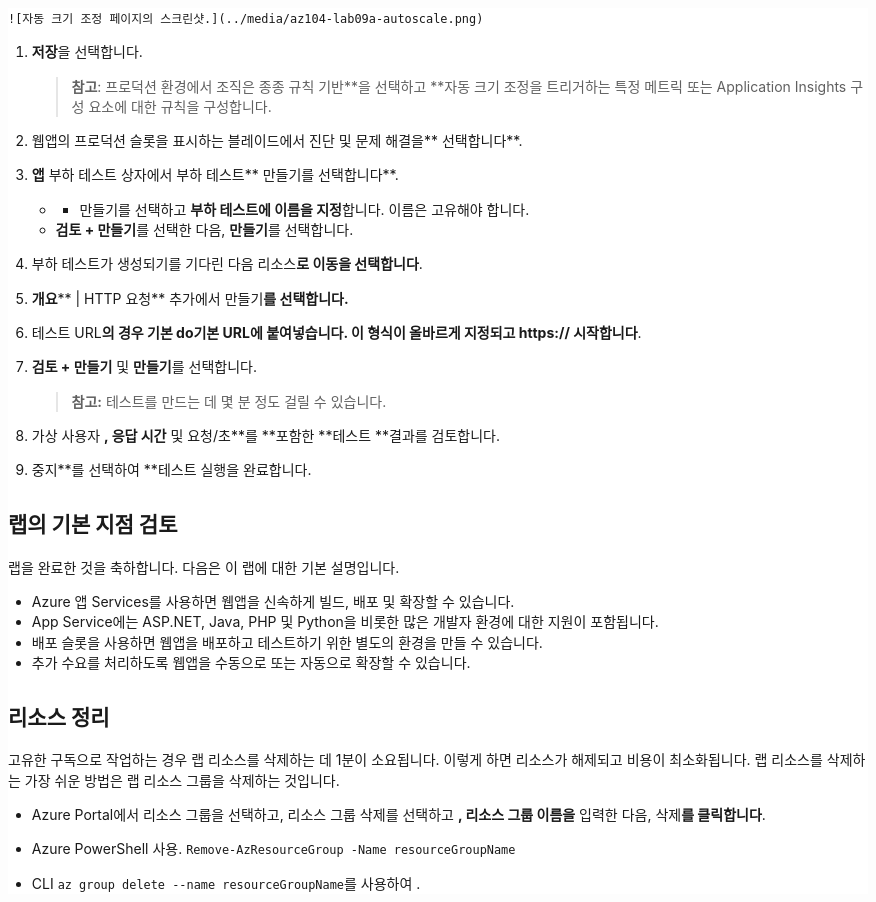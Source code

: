     ![자동 크기 조정 페이지의 스크린샷.](../media/az104-lab09a-autoscale.png)

1. **저장**을 선택합니다.

    >**참고**: 프로덕션 환경에서 조직은 종종 규칙 기반**을 선택하고 **자동 크기 조정을 트리거하는 특정 메트릭 또는 Application Insights 구성 요소에 대한 규칙을 구성합니다.

1. 웹앱의 프로덕션 슬롯을 표시하는 블레이드에서 진단 및 문제 해결을** 선택합니다**.

1. **앱** 부하 테스트 상자에서 부하 테스트** 만들기를 선택합니다**.

    + + 만들기를 선택하고 **부하 테스트에 **이름을** 지정**합니다.  이름은 고유해야 합니다.
    + **검토 + 만들기**를 선택한 다음, **만들기**를 선택합니다.

1. 부하 테스트가 생성되기를 기다린 다음 리소스**로 이동을 선택합니다**.

1. **개요**** | HTTP 요청** 추가에서 만들기**를 선택합니다.**

1. 테스트 URL**의 **경우 기본 do기본** URL에 **붙여넣습니다. 이 형식이 올바르게 지정되고 https://** 시작합니다**.

1. **검토 + 만들기** 및 **만들기**를 선택합니다.

    >**참고:** 테스트를 만드는 데 몇 분 정도 걸릴 수 있습니다. 

1. 가상 사용자 **, 응답 시간** 및 요청/초**를 **포함한 **테스트 **결과를 검토합니다.

1. 중지**를 선택하여 **테스트 실행을 완료합니다.
   
## 랩의 기본 지점 검토

랩을 완료한 것을 축하합니다. 다음은 이 랩에 대한 기본 설명입니다. 

+ Azure 앱 Services를 사용하면 웹앱을 신속하게 빌드, 배포 및 확장할 수 있습니다.
+ App Service에는 ASP.NET, Java, PHP 및 Python을 비롯한 많은 개발자 환경에 대한 지원이 포함됩니다.
+ 배포 슬롯을 사용하면 웹앱을 배포하고 테스트하기 위한 별도의 환경을 만들 수 있습니다.
+ 추가 수요를 처리하도록 웹앱을 수동으로 또는 자동으로 확장할 수 있습니다. 

## 리소스 정리

고유한 구독으로 작업하는 경우 랩 리소스를 삭제하는 데 1분이 소요됩니다. 이렇게 하면 리소스가 해제되고 비용이 최소화됩니다. 랩 리소스를 삭제하는 가장 쉬운 방법은 랩 리소스 그룹을 삭제하는 것입니다. 

+ Azure Portal에서 리소스 그룹을 선택하고, 리소스 그룹 삭제를 선택하고 **, **리소스 그룹** 이름을** 입력한 다음, 삭제**를 클릭합니다**.

+ Azure PowerShell 사용. `Remove-AzResourceGroup -Name resourceGroupName` 

+ CLI `az group delete --name resourceGroupName`를 사용하여 .
    
